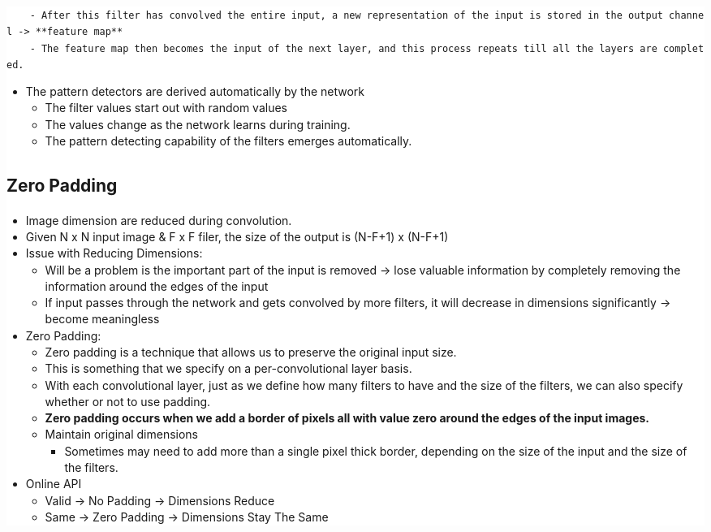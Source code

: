 		- After this filter has convolved the entire input, a new representation of the input is stored in the output channel -> **feature map**
		- The feature map then becomes the input of the next layer, and this process repeats till all the layers are completed.
- The pattern detectors are derived automatically by the network
	- The filter values start out with random values
	- The values change as the network learns during training. 
	- The pattern detecting capability of the filters emerges automatically.


## Zero Padding
- Image dimension are reduced during convolution.
- Given N x N input image & F x F filer, the size of the output is (N-F+1) x (N-F+1) 
- Issue with Reducing Dimensions:
	- Will be a problem is the important part of the input is removed -> lose valuable information by completely removing the information around the edges of the input
	- If input passes through the network and gets convolved by more filters, it will decrease in dimensions significantly -> become meaningless
- Zero Padding:
	- Zero padding is a technique that allows us to preserve the original input size.
	- This is something that we specify on a per-convolutional layer basis. 
	- With each convolutional layer, just as we define how many filters to have and the size of the filters, we can also specify whether or not to use padding.
	- **Zero padding occurs when we add a border of pixels all with value zero around the edges of the input images.**
 	- Maintain original dimensions
		- Sometimes may need to add more than a single pixel thick border, depending on the size of the input and the size of the filters.
- Online API
	- Valid -> No Padding -> Dimensions Reduce
	- Same -> Zero Padding -> Dimensions Stay The Same













